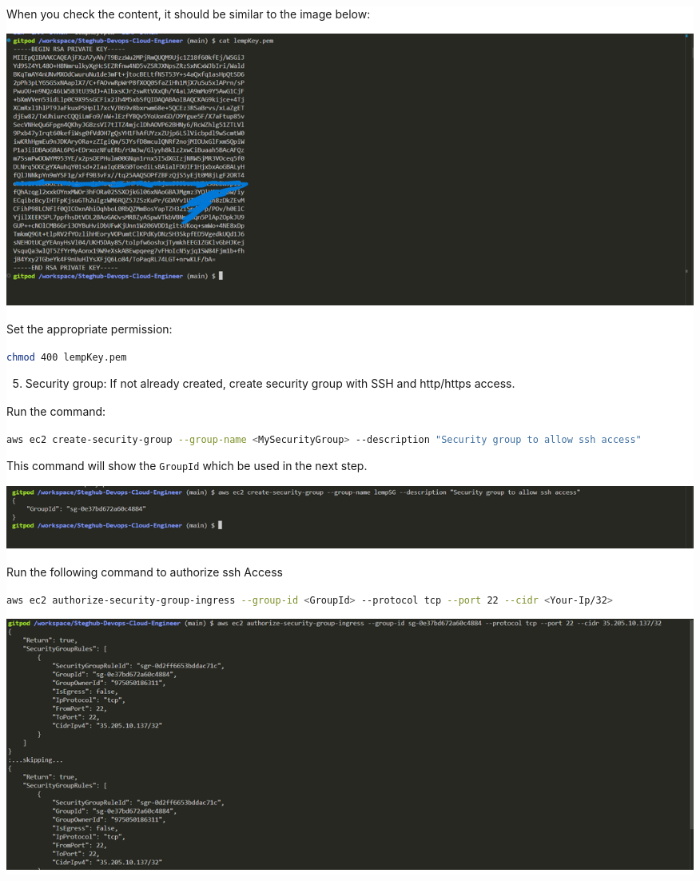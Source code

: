 When you check the content, it should be similar to the image below:

![cat lempKey](https://github.com/laraadeboye/Steghub-Devops-Cloud-Engineer/blob/main/LEMP-STACK/images/cat%20lempKey.png)

Set the appropriate permission:

```sh
chmod 400 lempKey.pem
```
5. Security group: If not already created, create security group with SSH and http/https access.

Run the command:

```sh
aws ec2 create-security-group --group-name <MySecurityGroup> --description "Security group to allow ssh access"
```
This command will show the `GroupId` which be used in the next step.

![groupid-securitygrp](https://github.com/laraadeboye/Steghub-Devops-Cloud-Engineer/blob/main/LEMP-STACK/images/groupid-securitygrp.png)

Run the following command to authorize ssh Access

```sh
aws ec2 authorize-security-group-ingress --group-id <GroupId> --protocol tcp --port 22 --cidr <Your-Ip/32>

```

![port 22 access](https://github.com/laraadeboye/Steghub-Devops-Cloud-Engineer/blob/main/LEMP-STACK/images/port%2022%20access.png)
